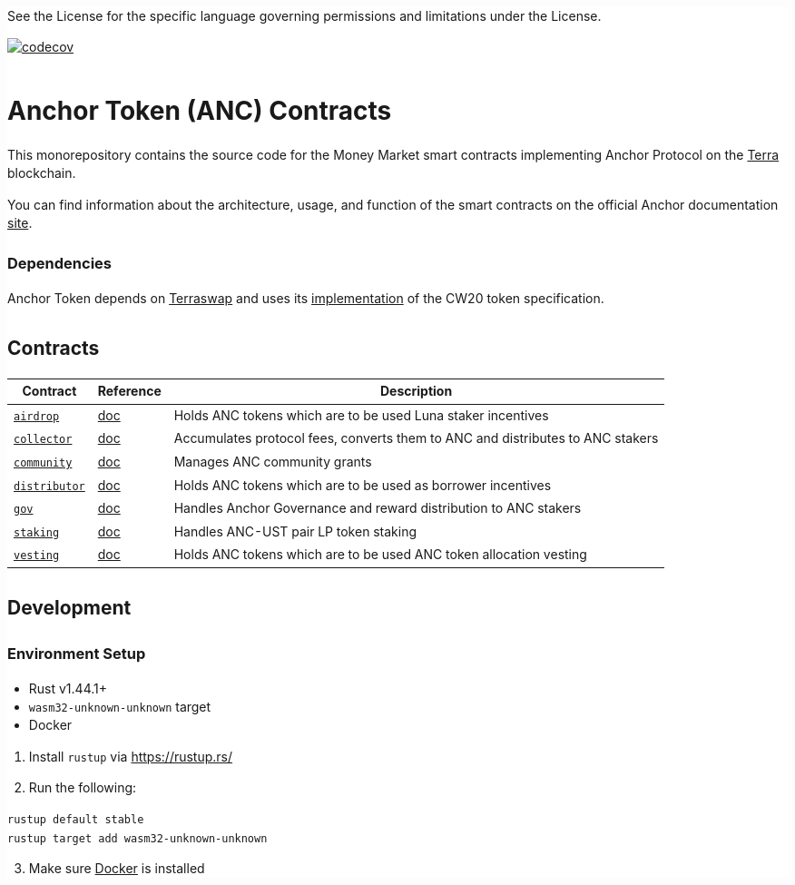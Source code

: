 See the License for the specific language governing permissions and limitations under the License.

[![codecov](https://codecov.io/gh/Anchor-Protocol/anchor-token-contracts/branch/main/graph/badge.svg?token=NK4H00P3KH)](https://codecov.io/gh/Anchor-Protocol/anchor-token-contracts)

# Anchor Token (ANC) Contracts
This monorepository contains the source code for the Money Market smart contracts implementing Anchor Protocol on the [Terra](https://terra.money) blockchain.

You can find information about the architecture, usage, and function of the smart contracts on the official Anchor documentation [site](https://docs.anchorprotocol.com/smart-contracts/anchor-token).

### Dependencies

Anchor Token depends on [Terraswap](https://terraswap.io) and uses its [implementation](https://github.com/terraswap/terraswap) of the CW20 token specification.


## Contracts

| Contract                                 | Reference                                                                                         | Description                                                                    |
| ---------------------------------------- | ------------------------------------------------------------------------------------------------- | ------------------------------------------------------------------------------ |
| [`airdrop`](./contracts/airdrop)         | [doc](https://docs.anchorprotocol.com/smart-contracts/anchor-token/airdrop)   | Holds ANC tokens which are to be used Luna staker incentives                   |
| [`collector`](./contracts/collector)     | [doc](https://docs.anchorprotocol.com/smart-contracts/anchor-token/collector) | Accumulates protocol fees, converts them to ANC and distributes to ANC stakers |
| [`community`](../contracts/community)    | [doc](https://docs.anchorprotocol.com/smart-contracts/anchor-token/community) | Manages ANC community grants                                                   |
| [`distributor`](./contracts/distributor) | [doc](https://docs.anchorprotocol.com/smart-contracts/anchor-token/dripper)   | Holds ANC tokens which are to be used as borrower incentives                   |
| [`gov`](./contracts/gov)                 | [doc](https://docs.anchorprotocol.com/smart-contracts/anchor-token/gov)       | Handles Anchor Governance and reward distribution to ANC stakers               |
| [`staking`](./contracts/staking)         | [doc](https://docs.anchorprotocol.com/smart-contracts/anchor-token/staking)   | Handles ANC-UST pair LP token staking                                          |
| [`vesting`](./contracts/vesting)         | [doc](https://docs.anchorprotocol.com/smart-contracts/anchor-token/vesting)   | Holds ANC tokens which are to be used ANC token allocation vesting             |

## Development

### Environment Setup

- Rust v1.44.1+
- `wasm32-unknown-unknown` target
- Docker

1. Install `rustup` via https://rustup.rs/

2. Run the following:

```sh
rustup default stable
rustup target add wasm32-unknown-unknown
```

3. Make sure [Docker](https://www.docker.com/) is installed
